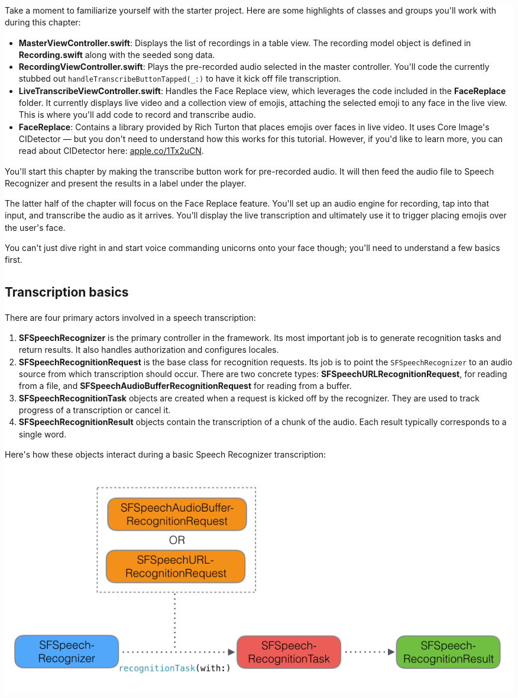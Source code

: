 Take a moment to familiarize yourself with the starter project. Here are some highlights of classes and groups you'll work with during this chapter:

- **MasterViewController.swift**: Displays the list of recordings in a table view. The recording model object is defined in **Recording.swift** along with the seeded song data.
- **RecordingViewController.swift**: Plays the pre-recorded audio selected in the master controller. You'll code the currently stubbed out `handleTranscribeButtonTapped(_:)` to have it kick off file transcription.
- **LiveTranscribeViewController.swift**: Handles the Face Replace view, which leverages the code included in the **FaceReplace** folder. It currently displays live video and a collection view of emojis, attaching the selected emoji to any face in the live view. This is where you'll add code to record and transcribe audio.
- **FaceReplace**: Contains a library provided by Rich Turton that places emojis over faces in live video. It uses Core Image's CIDetector — but you don't need to understand how this works for this tutorial. However, if you'd like to learn more, you can read about CIDetector here: [apple.co/1Tx2uCN](http://apple.co/1Tx2uCN).

You'll start this chapter by making the transcribe button work for pre-recorded audio. It will then feed the audio file to Speech Recognizer and present the results in a label under the player.

The latter half of the chapter will focus on the Face Replace feature. You'll set up an audio engine for recording, tap into that input, and transcribe the audio as it arrives. You'll display the live transcription and ultimately use it to trigger placing emojis over the user's face.

You can't just dive right in and start voice commanding unicorns onto your face though; you'll need to understand a few basics first.

## Transcription basics

There are four primary actors involved in a speech transcription:

1. **SFSpeechRecognizer** is the primary controller in the framework. Its most important job is to generate recognition tasks and return results. It also handles authorization and configures locales. 
2. **SFSpeechRecognitionRequest** is the base class for recognition requests. Its job is to point the `SFSpeechRecognizer` to an audio source from which transcription should occur. There are two concrete types: **SFSpeechURLRecognitionRequest**, for reading from a file, and **SFSpeechAudioBufferRecognitionRequest** for reading from a buffer.
3. **SFSpeechRecognitionTask** objects are created when a request is kicked off by the recognizer. They are used to track progress of a transcription or cancel it.
4. **SFSpeechRecognitionResult** objects contain the transcription of a chunk of the audio. Each result typically corresponds to a single word.

Here's how these objects interact during a basic Speech Recognizer transcription:

![width=100%](./images/speech-recognizer-chart.png)
